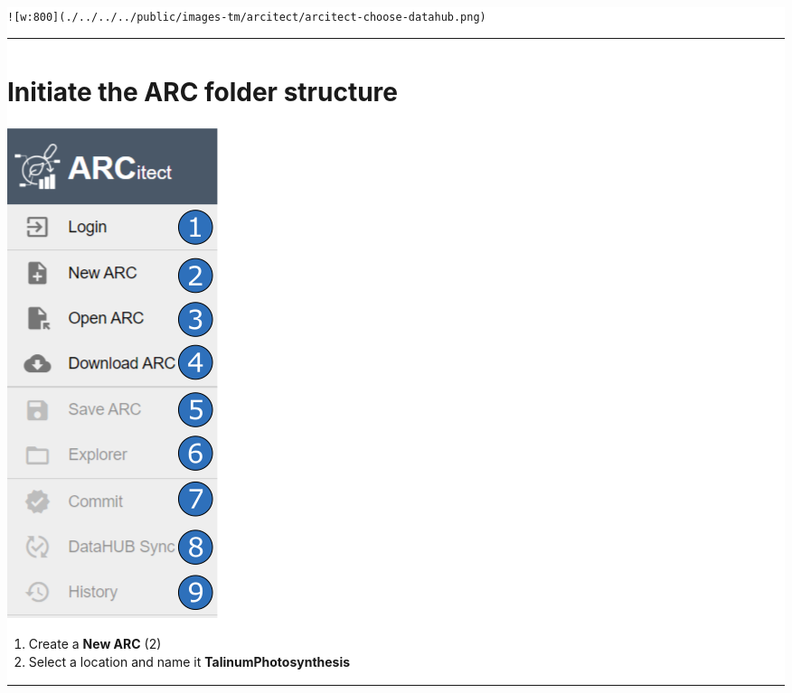     ![w:800](./../../../public/images-tm/arcitect/arcitect-choose-datahub.png)
---

# Initiate the ARC folder structure

![bg right:40% w:250](./../../../public/images-tm/arcitect/arcitect-help-sidebar.png)

1. Create a **New ARC** (2)
2. Select a location and name it **TalinumPhotosynthesis**

---

